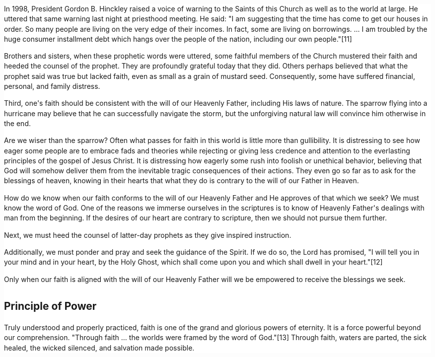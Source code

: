 In 1998, President Gordon B. Hinckley raised a voice of warning to the Saints
of this Church as well as to the world at large. He uttered that same warning
last night at priesthood meeting. He said: "I am suggesting that the time has
come to get our houses in order. So many people are living on the very edge of
their incomes. In fact, some are living on borrowings. ... I am troubled by the
huge consumer installment debt which hangs over the people of the nation,
including our own people."[11]

Brothers and sisters, when these prophetic words were uttered, some faithful
members of the Church mustered their faith and heeded the counsel of the
prophet. They are profoundly grateful today that they did. Others perhaps
believed that what the prophet said was true but lacked faith, even as small
as a grain of mustard seed. Consequently, some have suffered financial,
personal, and family distress.

Third, one's faith should be consistent with the will of our Heavenly Father,
including His laws of nature. The sparrow flying into a hurricane may believe
that he can successfully navigate the storm, but the unforgiving natural law
will convince him otherwise in the end.

Are we wiser than the sparrow? Often what passes for faith in this world is
little more than gullibility. It is distressing to see how eager some people
are to embrace fads and theories while rejecting or giving less credence and
attention to the everlasting principles of the gospel of Jesus Christ. It is
distressing how eagerly some rush into foolish or unethical behavior,
believing that God will somehow deliver them from the inevitable tragic
consequences of their actions. They even go so far as to ask for the blessings
of heaven, knowing in their hearts that what they do is contrary to the will
of our Father in Heaven.

How do we know when our faith conforms to the will of our Heavenly Father and
He approves of that which we seek? We must know the word of God. One of the
reasons we immerse ourselves in the scriptures is to know of Heavenly Father's
dealings with man from the beginning. If the desires of our heart are contrary
to scripture, then we should not pursue them further.

Next, we must heed the counsel of latter-day prophets as they give inspired
instruction.

Additionally, we must ponder and pray and seek the guidance of the Spirit. If
we do so, the Lord has promised, "I will tell you in your mind and in your
heart, by the Holy Ghost, which shall come upon you and which shall dwell in
your heart."[12]

Only when our faith is aligned with the will of our Heavenly Father will we be
empowered to receive the blessings we seek.

## Principle of Power

Truly understood and properly practiced, faith is one of the grand and
glorious powers of eternity. It is a force powerful beyond our comprehension.
"Through faith ... the worlds were framed by the word of God."[13] Through
faith, waters are parted, the sick healed, the wicked silenced, and salvation
made possible.
